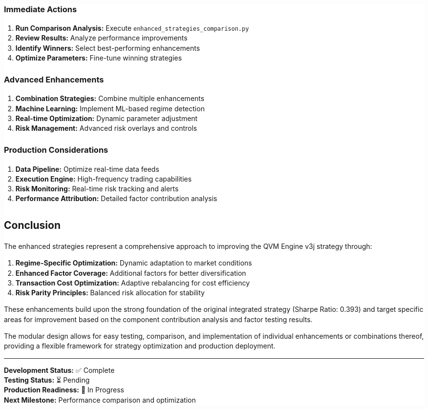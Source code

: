 ### Immediate Actions
1. **Run Comparison Analysis:** Execute `enhanced_strategies_comparison.py`
2. **Review Results:** Analyze performance improvements
3. **Identify Winners:** Select best-performing enhancements
4. **Optimize Parameters:** Fine-tune winning strategies

### Advanced Enhancements
1. **Combination Strategies:** Combine multiple enhancements
2. **Machine Learning:** Implement ML-based regime detection
3. **Real-time Optimization:** Dynamic parameter adjustment
4. **Risk Management:** Advanced risk overlays and controls

### Production Considerations
1. **Data Pipeline:** Optimize real-time data feeds
2. **Execution Engine:** High-frequency trading capabilities
3. **Risk Monitoring:** Real-time risk tracking and alerts
4. **Performance Attribution:** Detailed factor contribution analysis

## Conclusion

The enhanced strategies represent a comprehensive approach to improving the QVM Engine v3j strategy through:

1. **Regime-Specific Optimization:** Dynamic adaptation to market conditions
2. **Enhanced Factor Coverage:** Additional factors for better diversification
3. **Transaction Cost Optimization:** Adaptive rebalancing for cost efficiency
4. **Risk Parity Principles:** Balanced risk allocation for stability

These enhancements build upon the strong foundation of the original integrated strategy (Sharpe Ratio: 0.393) and target specific areas for improvement based on the component contribution analysis and factor testing results.

The modular design allows for easy testing, comparison, and implementation of individual enhancements or combinations thereof, providing a flexible framework for strategy optimization and production deployment.

---

**Development Status:** ✅ Complete  
**Testing Status:** ⏳ Pending  
**Production Readiness:** 🔄 In Progress  
**Next Milestone:** Performance comparison and optimization 